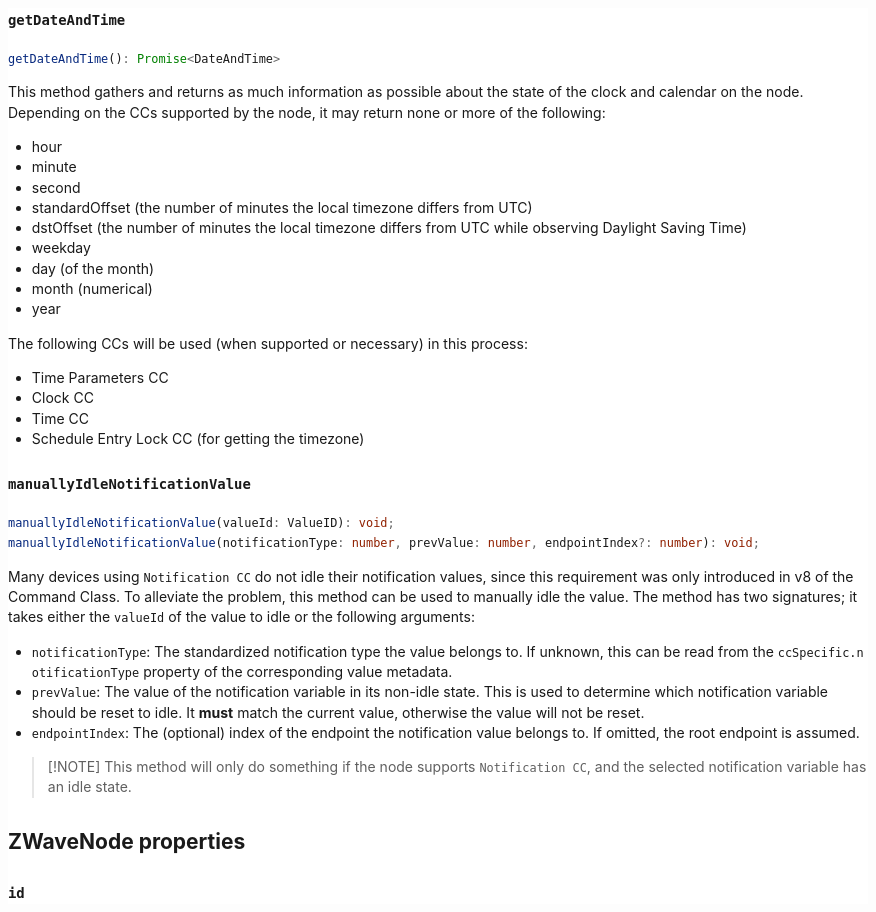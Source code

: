 ### `getDateAndTime`

```ts
getDateAndTime(): Promise<DateAndTime>
```

This method gathers and returns as much information as possible about the state of the clock and calendar on the node.  Depending on the CCs supported by the node, it may return none or more of the following:

-   hour
-   minute
-   second
-   standardOffset (the number of minutes the local timezone differs from UTC)
-   dstOffset (the number of minutes the local timezone differs from UTC while observing Daylight Saving Time)
-   weekday
-   day (of the month)
-   month (numerical)
-   year

The following CCs will be used (when supported or necessary) in this process:

-   Time Parameters CC
-   Clock CC
-   Time CC
-   Schedule Entry Lock CC (for getting the timezone)

### `manuallyIdleNotificationValue`

```ts
manuallyIdleNotificationValue(valueId: ValueID): void;
manuallyIdleNotificationValue(notificationType: number, prevValue: number, endpointIndex?: number): void;
```

Many devices using `Notification CC` do not idle their notification values, since this requirement was only introduced in v8 of the Command Class. To alleviate the problem, this method can be used to manually idle the value. The method has two signatures; it takes either the `valueId` of the value to idle or the following arguments:

-   `notificationType`: The standardized notification type the value belongs to. If unknown, this can be read from the `ccSpecific.notificationType` property of the corresponding value metadata.
-   `prevValue`: The value of the notification variable in its non-idle state. This is used to determine which notification variable should be reset to idle. It **must** match the current value, otherwise the value will not be reset.
-   `endpointIndex`: The (optional) index of the endpoint the notification value belongs to. If omitted, the root endpoint is assumed.

> [!NOTE] This method will only do something if the node supports `Notification CC`, and the selected notification variable has an idle state.

## ZWaveNode properties

### `id`
